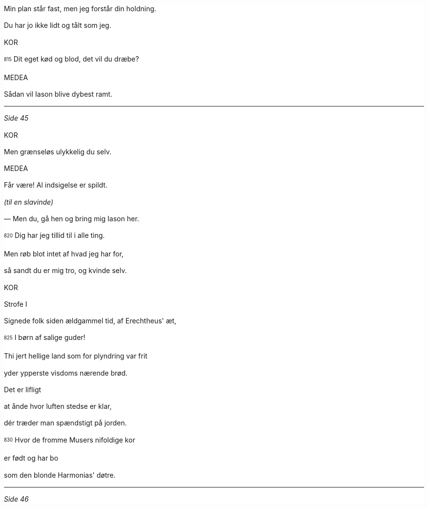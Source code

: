 Min plan står fast, men jeg forstår din holdning.

Du har jo ikke lidt og tålt som jeg.

KOR

<sub><sup>815</sup></sub> Dit eget kød og blod, det vil du dræbe?

MEDEA

Sådan vil Iason blive dybest ramt.

  


---
*Side 45*

KOR

Men grænseløs ulykkelig du selv.

MEDEA

Får være! Al indsigelse er spildt.

_(til en slavinde)_

_—_ Men du, gå hen og bring mig Iason her.

<sub><sup>820</sup></sub> Dig har jeg tillid til i alle ting.

Men røb blot intet af hvad jeg har for,

så sandt du er mig tro, og kvinde selv.

KOR

Strofe I

Signede folk siden ældgammel tid, af Erechtheus' æt,

<sub><sup>825</sup></sub> I børn af salige guder!

Thi jert hellige land som for plyndring var frit

yder ypperste visdoms nærende brød.

Det er lifligt

at ånde hvor luften stedse er klar,

dér træder man spændstigt på jorden.

<sub><sup>830</sup></sub> Hvor de fromme Musers nifoldige kor

er født og har bo

som den blonde Harmonias' døtre.

  


---
*Side 46*
